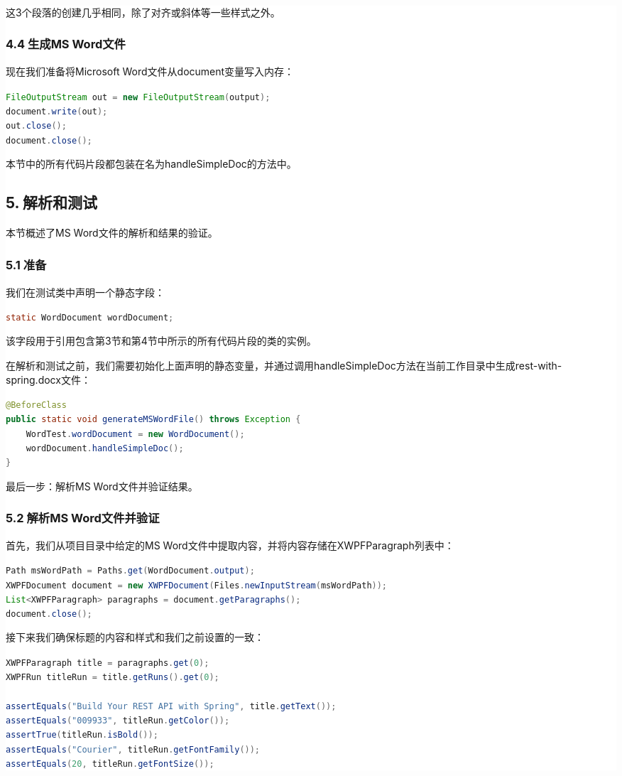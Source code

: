 这3个段落的创建几乎相同，除了对齐或斜体等一些样式之外。

### 4.4 生成MS Word文件

现在我们准备将Microsoft Word文件从document变量写入内存：

```java
FileOutputStream out = new FileOutputStream(output);
document.write(out);
out.close();
document.close();
```

本节中的所有代码片段都包装在名为handleSimpleDoc的方法中。

## 5. 解析和测试

本节概述了MS Word文件的解析和结果的验证。

### 5.1 准备

我们在测试类中声明一个静态字段：

```java
static WordDocument wordDocument;
```

该字段用于引用包含第3节和第4节中所示的所有代码片段的类的实例。

在解析和测试之前，我们需要初始化上面声明的静态变量，并通过调用handleSimpleDoc方法在当前工作目录中生成rest-with-spring.docx文件：

```java
@BeforeClass
public static void generateMSWordFile() throws Exception {
    WordTest.wordDocument = new WordDocument();
    wordDocument.handleSimpleDoc();
}
```

最后一步：解析MS Word文件并验证结果。

### 5.2 解析MS Word文件并验证

首先，我们从项目目录中给定的MS Word文件中提取内容，并将内容存储在XWPFParagraph列表中：

```java
Path msWordPath = Paths.get(WordDocument.output);
XWPFDocument document = new XWPFDocument(Files.newInputStream(msWordPath));
List<XWPFParagraph> paragraphs = document.getParagraphs();
document.close();
```

接下来我们确保标题的内容和样式和我们之前设置的一致：

```java
XWPFParagraph title = paragraphs.get(0);
XWPFRun titleRun = title.getRuns().get(0);
 
assertEquals("Build Your REST API with Spring", title.getText());
assertEquals("009933", titleRun.getColor());
assertTrue(titleRun.isBold());
assertEquals("Courier", titleRun.getFontFamily());
assertEquals(20, titleRun.getFontSize());
```
